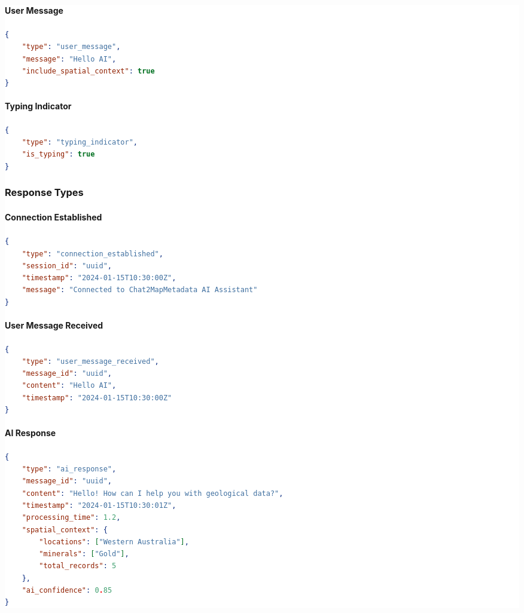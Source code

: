 #### **User Message**
```json
{
    "type": "user_message",
    "message": "Hello AI",
    "include_spatial_context": true
}
```

#### **Typing Indicator**
```json
{
    "type": "typing_indicator",
    "is_typing": true
}
```

### **Response Types**

#### **Connection Established**
```json
{
    "type": "connection_established",
    "session_id": "uuid",
    "timestamp": "2024-01-15T10:30:00Z",
    "message": "Connected to Chat2MapMetadata AI Assistant"
}
```

#### **User Message Received**
```json
{
    "type": "user_message_received",
    "message_id": "uuid",
    "content": "Hello AI",
    "timestamp": "2024-01-15T10:30:00Z"
}
```

#### **AI Response**
```json
{
    "type": "ai_response",
    "message_id": "uuid",
    "content": "Hello! How can I help you with geological data?",
    "timestamp": "2024-01-15T10:30:01Z",
    "processing_time": 1.2,
    "spatial_context": {
        "locations": ["Western Australia"],
        "minerals": ["Gold"],
        "total_records": 5
    },
    "ai_confidence": 0.85
}
```
